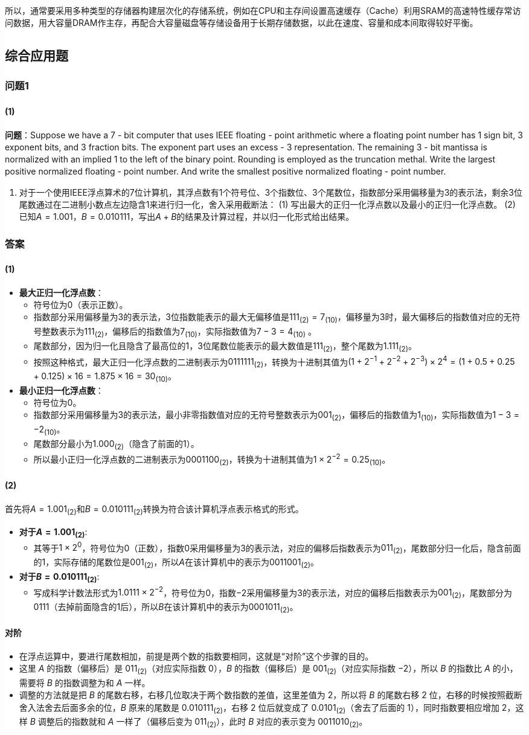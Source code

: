 所以，通常要采用多种类型的存储器构建层次化的存储系统，例如在CPU和主存间设置高速缓存（Cache）利用SRAM的高速特性缓存常访问数据，用大容量DRAM作主存，再配合大容量磁盘等存储设备用于长期存储数据，以此在速度、容量和成本间取得较好平衡。 



## 综合应用题

### 问题1
#### (1)
**问题**：Suppose we have a 7 - bit computer that uses IEEE floating - point arithmetic where a floating point number has 1 sign bit, 3 exponent bits, and 3 fraction bits. The exponent part uses an excess - 3 representation. The remaining 3 - bit mantissa is normalized with an implied 1 to the left of the binary point. Rounding is employed as the truncation methal. Write the largest positive normalized floating - point number. And write the smallest positive normalized floating - point number.

1. 对于一个使用IEEE浮点算术的7位计算机，其浮点数有1个符号位、3个指数位、3个尾数位，指数部分采用偏移量为3的表示法，剩余3位尾数通过在二进制小数点左边隐含1来进行归一化，舍入采用截断法：
    (1) 写出最大的正归一化浮点数以及最小的正归一化浮点数。
    (2) 已知$A = 1.001$，$B = 0.010111$，写出$A + B$的结果及计算过程，并以归一化形式给出结果。

### 答案
#### (1)
- **最大正归一化浮点数**：
    - 符号位为$0$（表示正数）。
    - 指数部分采用偏移量为$3$的表示法，3位指数能表示的最大无偏移值是$111_{(2)} = 7_{(10)}$，偏移量为$3$时，最大偏移后的指数值对应的无符号整数表示为$111_{(2)}$，偏移后的指数值为$7_{(10)}$，实际指数值为$7 - 3 = 4_{(10)}$ 。
    - 尾数部分，因为归一化且隐含了最高位的$1$，3位尾数位能表示的最大数值是$111_{(2)}$，整个尾数为$1.111_{(2)}$。
    - 按照这种格式，最大正归一化浮点数的二进制表示为$0111111_{(2)}$，转换为十进制其值为$(1 + 2^{-1} + 2^{-2} + 2^{-3})×2^{4} = (1 + 0.5 + 0.25 + 0.125)×16 = 1.875×16 = 30_{(10)}$。
- **最小正归一化浮点数**：
    - 符号位为$0$。
    - 指数部分采用偏移量为$3$的表示法，最小非零指数值对应的无符号整数表示为$001_{(2)}$，偏移后的指数值为$1_{(10)}$，实际指数值为$1 - 3 = -2_{(10)}$。
    - 尾数部分最小为$1.000_{(2)}$（隐含了前面的$1$）。
    - 所以最小正归一化浮点数的二进制表示为$0001100_{(2)}$，转换为十进制其值为$1×2^{-2}= 0.25_{(10)}$。

#### (2)
首先将$A = 1.001_{(2)}$和$B = 0.010111_{(2)}$转换为符合该计算机浮点表示格式的形式。

- **对于$A = 1.001_{(2)}$**:
    - 其等于$1×2^{0}$，符号位为$0$（正数），指数$0$采用偏移量为$3$的表示法，对应的偏移后指数表示为$011_{(2)}$，尾数部分归一化后，隐含前面的$1$，实际存储的尾数位是$001_{(2)}$，所以$A$在该计算机中的表示为$0011001_{(2)}$。
- **对于$B = 0.010111_{(2)}$**:
    - 写成科学计数法形式为$1.0111×2^{-2}$，符号位为$0$，指数$-2$采用偏移量为$3$的表示法，对应的偏移后指数表示为$001_{(2)}$，尾数部分为$0111$（去掉前面隐含的$1$后），所以$B$在该计算机中的表示为$0001011_{(2)}$。

#### 对阶
- 在浮点运算中，要进行尾数相加，前提是两个数的指数要相同，这就是“对阶”这个步骤的目的。
- 这里 $A$ 的指数（偏移后）是 $011_{(2)}$（对应实际指数 $0$），$B$ 的指数（偏移后）是 $001_{(2)}$（对应实际指数 $-2$），所以 $B$ 的指数比 $A$ 的小，需要将 $B$ 的指数调整为和 $A$ 一样。
- 调整的方法就是把 $B$ 的尾数右移，右移几位取决于两个数指数的差值，这里差值为 $2$，所以将 $B$ 的尾数右移 $2$ 位，右移的时候按照截断舍入法舍去后面多余的位，$B$ 原来的尾数是 $0.010111_{(2)}$，右移 $2$ 位后就变成了 $0.0101_{(2)}$（舍去了后面的 $1$），同时指数要相应增加 $2$，这样 $B$ 调整后的指数就和 $A$ 一样了（偏移后变为 $011_{(2)}$），此时 $B$ 对应的表示变为 $0011010_{(2)}$。
